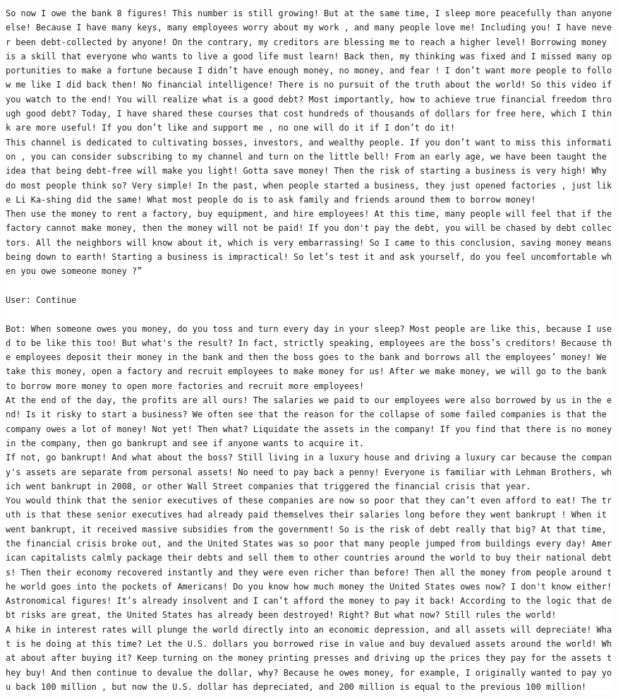 ```
So now I owe the bank 8 figures! This number is still growing! But at the same time, I sleep more peacefully than anyone else! Because I have many keys, many employees worry about my work , and many people love me! Including you! I have never been debt-collected by anyone! On the contrary, my creditors are blessing me to reach a higher level! Borrowing money is a skill that everyone who wants to live a good life must learn! Back then, my thinking was fixed and I missed many opportunities to make a fortune because I didn’t have enough money, no money, and fear ! I don’t want more people to follow me like I did back then! No financial intelligence! There is no pursuit of the truth about the world! So this video if you watch to the end! You will realize what is a good debt? Most importantly, how to achieve true financial freedom through good debt? Today, I have shared these courses that cost hundreds of thousands of dollars for free here, which I think are more useful! If you don’t like and support me , no one will do it if I don’t do it!
This channel is dedicated to cultivating bosses, investors, and wealthy people. If you don’t want to miss this information , you can consider subscribing to my channel and turn on the little bell! From an early age, we have been taught the idea that being debt-free will make you light! Gotta save money! Then the risk of starting a business is very high! Why do most people think so? Very simple! In the past, when people started a business, they just opened factories , just like Li Ka-shing did the same! What most people do is to ask family and friends around them to borrow money!
Then use the money to rent a factory, buy equipment, and hire employees! At this time, many people will feel that if the factory cannot make money, then the money will not be paid! If you don't pay the debt, you will be chased by debt collectors. All the neighbors will know about it, which is very embarrassing! So I came to this conclusion, saving money means being down to earth! Starting a business is impractical! So let’s test it and ask yourself, do you feel uncomfortable when you owe someone money ?”

User: Continue

Bot: When someone owes you money, do you toss and turn every day in your sleep? Most people are like this, because I used to be like this too! But what's the result? In fact, strictly speaking, employees are the boss’s creditors! Because the employees deposit their money in the bank and then the boss goes to the bank and borrows all the employees’ money! We take this money, open a factory and recruit employees to make money for us! After we make money, we will go to the bank to borrow more money to open more factories and recruit more employees!
At the end of the day, the profits are all ours! The salaries we paid to our employees were also borrowed by us in the end! Is it risky to start a business? We often see that the reason for the collapse of some failed companies is that the company owes a lot of money! Not yet! Then what? Liquidate the assets in the company! If you find that there is no money in the company, then go bankrupt and see if anyone wants to acquire it.
If not, go bankrupt! And what about the boss? Still living in a luxury house and driving a luxury car because the company's assets are separate from personal assets! No need to pay back a penny! Everyone is familiar with Lehman Brothers, which went bankrupt in 2008, or other Wall Street companies that triggered the financial crisis that year.
You would think that the senior executives of these companies are now so poor that they can’t even afford to eat! The truth is that these senior executives had already paid themselves their salaries long before they went bankrupt ! When it went bankrupt, it received massive subsidies from the government! So is the risk of debt really that big? At that time, the financial crisis broke out, and the United States was so poor that many people jumped from buildings every day! American capitalists calmly package their debts and sell them to other countries around the world to buy their national debts! Then their economy recovered instantly and they were even richer than before! Then all the money from people around the world goes into the pockets of Americans! Do you know how much money the United States owes now? I don't know either! Astronomical figures! It’s already insolvent and I can’t afford the money to pay it back! According to the logic that debt risks are great, the United States has already been destroyed! Right? But what now? Still rules the world!
A hike in interest rates will plunge the world directly into an economic depression, and all assets will depreciate! What is he doing at this time? Let the U.S. dollars you borrowed rise in value and buy devalued assets around the world! What about after buying it? Keep turning on the money printing presses and driving up the prices they pay for the assets they buy! And then continue to devalue the dollar, why? Because he owes money, for example, I originally wanted to pay you back 100 million , but now the U.S. dollar has depreciated, and 200 million is equal to the previous 100 million!
```